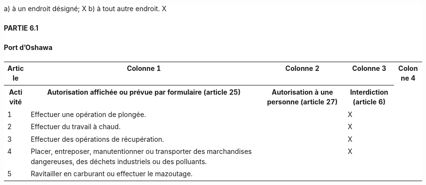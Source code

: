 <td></td>
</tr>
<tr>
<td>a) à un endroit désigné;</td>
<td>X</td>
<td></td>
<td></td>
</tr>
<tr>
<td>b) à tout autre endroit.</td>
<td></td>
<td>X</td>
<td></td>
</tr>
</table>

#### PARTIE 6.1
<table>
<h4>Port d’Oshawa</h4>
<tr>
<th>Article</th>
<th>Colonne 1</th>
<th>Colonne 2</th>
<th>Colonne 3</th>
<th>Colonne 4</th>
</tr>
<tr>
<th>Activité</th>
<th>Autorisation affichée ou prévue par formulaire (article 25)</th>
<th>Autorisation à une personne (article 27)</th>
<th>Interdiction (article 6)</th>
</tr>
<tr>
<td>1</td>
<td>Effectuer une opération de plongée.</td>
<td></td>
<td>X</td>
<td></td>
</tr>
<tr>
<td>2</td>
<td>Effectuer du travail à chaud.</td>
<td></td>
<td>X</td>
<td></td>
</tr>
<tr>
<td>3</td>
<td>Effectuer des opérations de récupération.</td>
<td></td>
<td>X</td>
<td></td>
</tr>
<tr>
<td>4</td>
<td>Placer, entreposer, manutentionner ou transporter des marchandises dangereuses, des déchets industriels ou des polluants.</td>
<td></td>
<td>X</td>
<td></td>
</tr>
<tr>
<td>5</td>
<td>Ravitailler en carburant ou effectuer le mazoutage.</td>